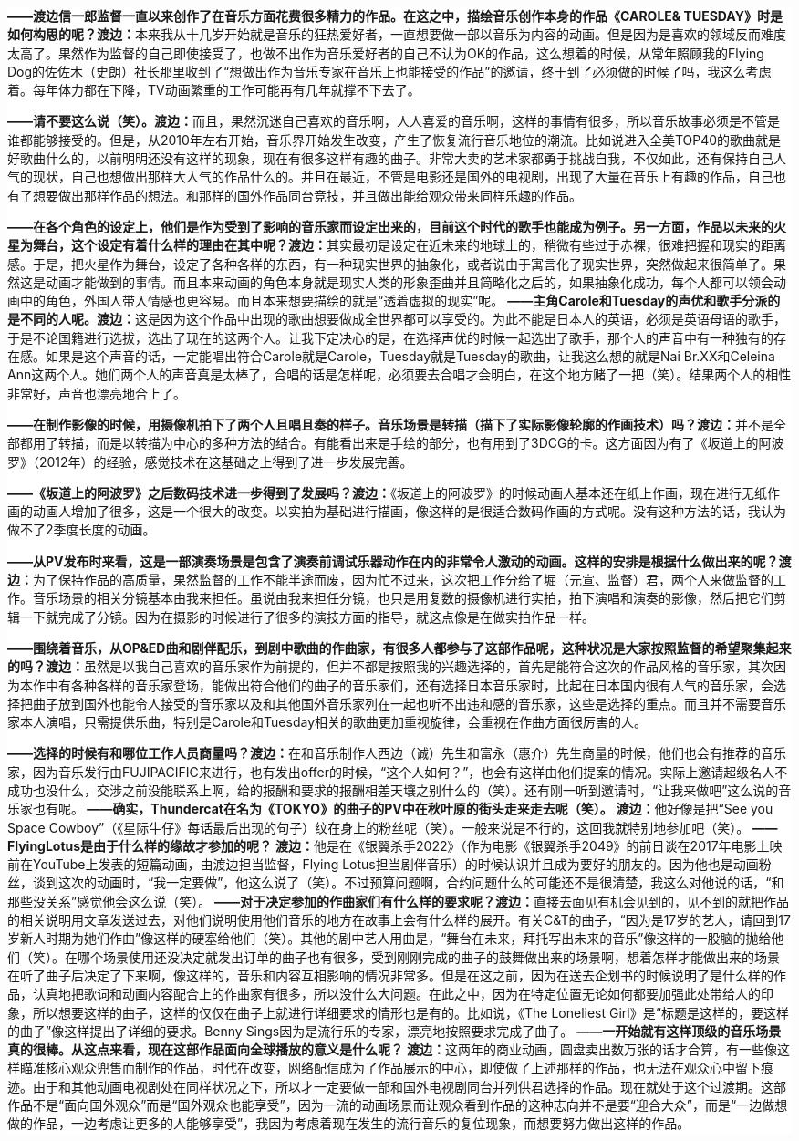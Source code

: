 </strong><strong>——渡边信一郎监督一直以来创作了在音乐方面花费很多精力的作品。在这之中，描绘音乐创作本身的作品《CAROLE&amp; TUESDAY》时是如何构思的呢</strong><strong>？</strong><strong>渡边：</strong>本来我从十几岁开始就是音乐的狂热爱好者，一直想要做一部以音乐为内容的动画。但是因为是喜欢的领域反而难度太高了。果然作为监督的自己即使接受了，也做不出作为音乐爱好者的自己不认为OK的作品，这么想着的时候，从常年照顾我的Flying Dog的佐佐木（史朗）社长那里收到了“想做出作为音乐专家在音乐上也能接受的作品”的邀请，终于到了必须做的时候了吗，我这么考虑着。每年体力都在下降，TV动画繁重的工作可能再有几年就撑不下去了。

 <strong>——请不要这么说（笑）。</strong><strong>渡边：</strong>而且，果然沉迷自己喜欢的音乐啊，人人喜爱的音乐啊，这样的事情有很多，所以音乐故事必须是不管是谁都能够接受的。但是，从2010年左右开始，音乐界开始发生改变，产生了恢复流行音乐地位的潮流。比如说进入全美TOP40的歌曲就是好歌曲什么的，以前明明还没有这样的现象，现在有很多这样有趣的曲子。非常大卖的艺术家都勇于挑战自我，不仅如此，还有保持自己人气的现状，自己也想做出那样大人气的作品什么的。并且在最近，不管是电影还是国外的电视剧，出现了大量在音乐上有趣的作品，自己也有了想要做出那样作品的想法。和那样的国外作品同台竞技，并且做出能给观众带来同样乐趣的作品。

 <strong>——在各个角色的设定上，他们是作为受到了影响的音乐家而设定出来的，目前这个时代的歌手也能成为例子。另一方面，作品以未来的火星为舞台，这个设定有着什么样的理由在其中呢？</strong><strong>渡边：</strong>其实最初是设定在近未来的地球上的，稍微有些过于赤裸，很难把握和现实的距离感。于是，把火星作为舞台，设定了各种各样的东西，有一种现实世界的抽象化，或者说由于寓言化了现实世界，突然做起来很简单了。果然这是动画才能做到的事情。而且本来动画的角色本身就是现实人类的形象歪曲并且简略化之后的，如果抽象化成功，每个人都可以领会动画中的角色，外国人带入情感也更容易。而且本来想要描绘的就是“透着虚拟的现实”呢。 <strong>
</strong><strong>——主角Carole</strong><strong>和Tuesday的声优和歌手分派的是不同的人呢。</strong><strong>渡边：</strong>这是因为这个作品中出现的歌曲想要做成全世界都可以享受的。为此不能是日本人的英语，必须是英语母语的歌手，于是不论国籍进行选拔，选出了现在的这两个人。让我下定决心的是，在选择声优的时候一起选出了歌手，那个人的声音中有一种独有的存在感。如果是这个声音的话，一定能唱出符合Carole就是Carole，Tuesday就是Tuesday的歌曲，让我这么想的就是Nai Br.XX和Celeina Ann这两个人。她们两个人的声音真是太棒了，合唱的话是怎样呢，必须要去合唱才会明白，在这个地方赌了一把（笑）。结果两个人的相性非常好，声音也漂亮地合上了。

 <strong>——在制作影像的时候，用摄像机拍下了两个人且唱且奏的样子。音乐场景是转描（描下了实际影像轮廓的作画技术）吗？</strong><strong>渡边：</strong>并不是全部都用了转描，而是以转描为中心的多种方法的结合。有能看出来是手绘的部分，也有用到了3DCG的卡。这方面因为有了《坂道上的阿波罗》（2012年）的经验，感觉技术在这基础之上得到了进一步发展完善。

 <strong>——《坂道上的阿波罗》之后数码技术进一步得到了发展吗？</strong><strong><strong>渡边</strong>：</strong>《坂道上的阿波罗》的时候动画人基本还在纸上作画，现在进行无纸作画的动画人增加了很多，这是一个很大的改变。以实拍为基础进行描画，像这样的是很适合数码作画的方式呢。没有这种方法的话，我认为做不了2季度长度的动画。

 <strong>——从PV发布时来看，这是一部演奏场景是包含了演奏前调试乐器动作在内的非常令人激动的动画。这样的安排是根据什么做出来的呢？</strong><strong>渡边：</strong>为了保持作品的高质量，果然监督的工作不能半途而废，因为忙不过来，这次把工作分给了堀（元宣、监督）君，两个人来做监督的工作。音乐场景的相关分镜基本由我来担任。虽说由我来担任分镜，也只是用复数的摄像机进行实拍，拍下演唱和演奏的影像，然后把它们剪辑一下就完成了分镜。因为在摄影的时候进行了很多的演技方面的指导，就这点像是在做实拍作品一样。

 <strong>——围绕着音乐，从OP&amp;ED曲和剧伴配乐，到剧中歌曲的作曲家，有很多人都参与了这部作品呢，这种状况是大家按照监督的希望聚集起来的吗？</strong><strong>渡边：</strong>虽然是以我自己喜欢的音乐家作为前提的，但并不都是按照我的兴趣选择的，首先是能符合这次的作品风格的音乐家，其次因为本作中有各种各样的音乐家登场，能做出符合他们的曲子的音乐家们，还有选择日本音乐家时，比起在日本国内很有人气的音乐家，会选择把曲子放到国外也能令人接受的音乐家以及和其他国外音乐家列在一起也听不出违和感的音乐家，这些是选择的重点。而且并不需要音乐家本人演唱，只需提供乐曲，特别是Carole和Tuesday相关的歌曲更加重视旋律，会重视在作曲方面很厉害的人。

 <strong>——选择的时候有和哪位工作人员商量吗？</strong><strong>渡边：</strong>在和音乐制作人西边（诚）先生和富永（惠介）先生商量的时候，他们也会有推荐的音乐家，因为音乐发行由FUJIPACIFIC来进行，也有发出offer的时候，“这个人如何？”，也会有这样由他们提案的情况。实际上邀请超级名人不成功也没什么，交涉之前没能联系上啊，给的报酬和要求的报酬相差天壤之别什么的（笑）。还有刚一听到邀请时，“让我来做吧”这么说的音乐家也有呢。<strong>
</strong><strong>——确实，Thundercat在名为《TOKYO》的曲子的PV中在秋叶原的街头走来走去呢（笑）。</strong>
<strong>渡边：</strong>他好像是把“See you Space Cowboy”（《星际牛仔》每话最后出现的句子）纹在身上的粉丝呢（笑）。一般来说是不行的，这回我就特别地参加吧（笑）。<strong>
</strong><strong>——FlyingLotus是由于什么样的缘故才参加的呢？</strong>
<strong>渡边：</strong>他是在《银翼杀手2022》（作为电影《银翼杀手2049》的前日谈在2017年电影上映前在YouTube上发表的短篇动画，由渡边担当监督，Flying Lotus担当剧伴音乐）的时候认识并且成为要好的朋友的。因为他也是动画粉丝，谈到这次的动画时，“我一定要做”，他这么说了（笑）。不过预算问题啊，合约问题什么的可能还不是很清楚，我这么对他说的话，“和那些没关系”感觉他会这么说（笑）。
<strong>——对于决定参加的作曲家们有什么样的要求呢？</strong><strong>渡边：</strong>直接去面见有机会见到的，见不到的就把作品的相关说明用文章发送过去，对他们说明使用他们音乐的地方在故事上会有什么样的展开。有关C&amp;T的曲子，“因为是17岁的艺人，请回到17岁新人时期为她们作曲”像这样的硬塞给他们（笑）。其他的剧中艺人用曲是，“舞台在未来，拜托写出未来的音乐”像这样的一股脑的抛给他们（笑）。在哪个场景使用还没决定就发出订单的曲子也有很多，受到刚刚完成的曲子的鼓舞做出来的场景啊，想着怎样才能做出来的场景在听了曲子后决定了下来啊，像这样的，音乐和内容互相影响的情况非常多。但是在这之前，因为在送去企划书的时候说明了是什么样的作品，认真地把歌词和动画内容配合上的作曲家有很多，所以没什么大问题。在此之中，因为在特定位置无论如何都要加强此处带给人的印象，所以想要这样的曲子，这样的仅仅在曲子上就进行详细要求的情形也是有的。比如说，《The Loneliest Girl》是“标题是这样的，要这样的曲子”像这样提出了详细的要求。Benny Sings因为是流行乐的专家，漂亮地按照要求完成了曲子。
<strong>
</strong><strong>——一开始就有这样顶级的音乐场景真的很棒。从这点来看，现在这部作品面向全球播放的意义是什么呢？</strong>
<strong>渡边：</strong>这两年的商业动画，圆盘卖出数万张的话才合算，有一些像这样瞄准核心观众兜售而制作的作品，时代在改变，网络配信成为了作品展示的中心，即使做了上述那样的作品，也无法在观众心中留下痕迹。由于和其他动画电视剧处在同样状况之下，所以才一定要做一部和国外电视剧同台并列供君选择的作品。现在就处于这个过渡期。这部作品不是“面向国外观众”而是“国外观众也能享受”，因为一流的动画场景而让观众看到作品的这种志向并不是要“迎合大众”，而是“一边做想做的作品，一边考虑让更多的人能够享受”，我因为考虑着现在发生的流行音乐的复位现象，而想要努力做出这样的作品。
